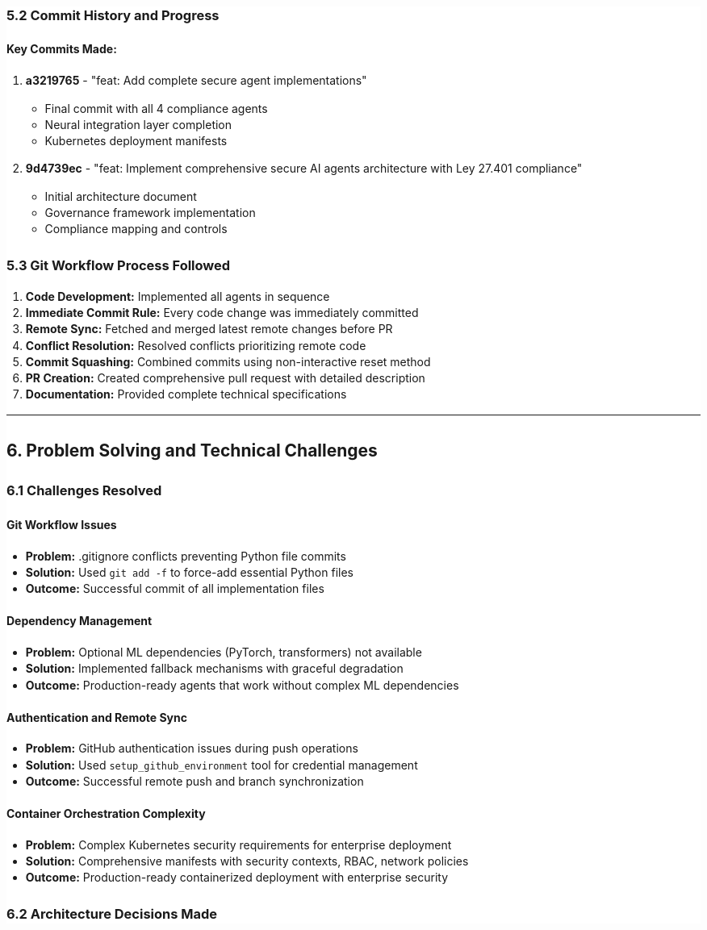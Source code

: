 ### 5.2 Commit History and Progress

#### **Key Commits Made:**
1. **a3219765** - "feat: Add complete secure agent implementations"
   - Final commit with all 4 compliance agents
   - Neural integration layer completion
   - Kubernetes deployment manifests

2. **9d4739ec** - "feat: Implement comprehensive secure AI agents architecture with Ley 27.401 compliance"
   - Initial architecture document
   - Governance framework implementation
   - Compliance mapping and controls

### 5.3 Git Workflow Process Followed
1. **Code Development:** Implemented all agents in sequence
2. **Immediate Commit Rule:** Every code change was immediately committed
3. **Remote Sync:** Fetched and merged latest remote changes before PR
4. **Conflict Resolution:** Resolved conflicts prioritizing remote code
5. **Commit Squashing:** Combined commits using non-interactive reset method
6. **PR Creation:** Created comprehensive pull request with detailed description
7. **Documentation:** Provided complete technical specifications

---

## 6. Problem Solving and Technical Challenges

### 6.1 Challenges Resolved

#### **Git Workflow Issues**
- **Problem:** .gitignore conflicts preventing Python file commits
- **Solution:** Used `git add -f` to force-add essential Python files
- **Outcome:** Successful commit of all implementation files

#### **Dependency Management**
- **Problem:** Optional ML dependencies (PyTorch, transformers) not available
- **Solution:** Implemented fallback mechanisms with graceful degradation
- **Outcome:** Production-ready agents that work without complex ML dependencies

#### **Authentication and Remote Sync**
- **Problem:** GitHub authentication issues during push operations
- **Solution:** Used `setup_github_environment` tool for credential management
- **Outcome:** Successful remote push and branch synchronization

#### **Container Orchestration Complexity**
- **Problem:** Complex Kubernetes security requirements for enterprise deployment
- **Solution:** Comprehensive manifests with security contexts, RBAC, network policies
- **Outcome:** Production-ready containerized deployment with enterprise security

### 6.2 Architecture Decisions Made
